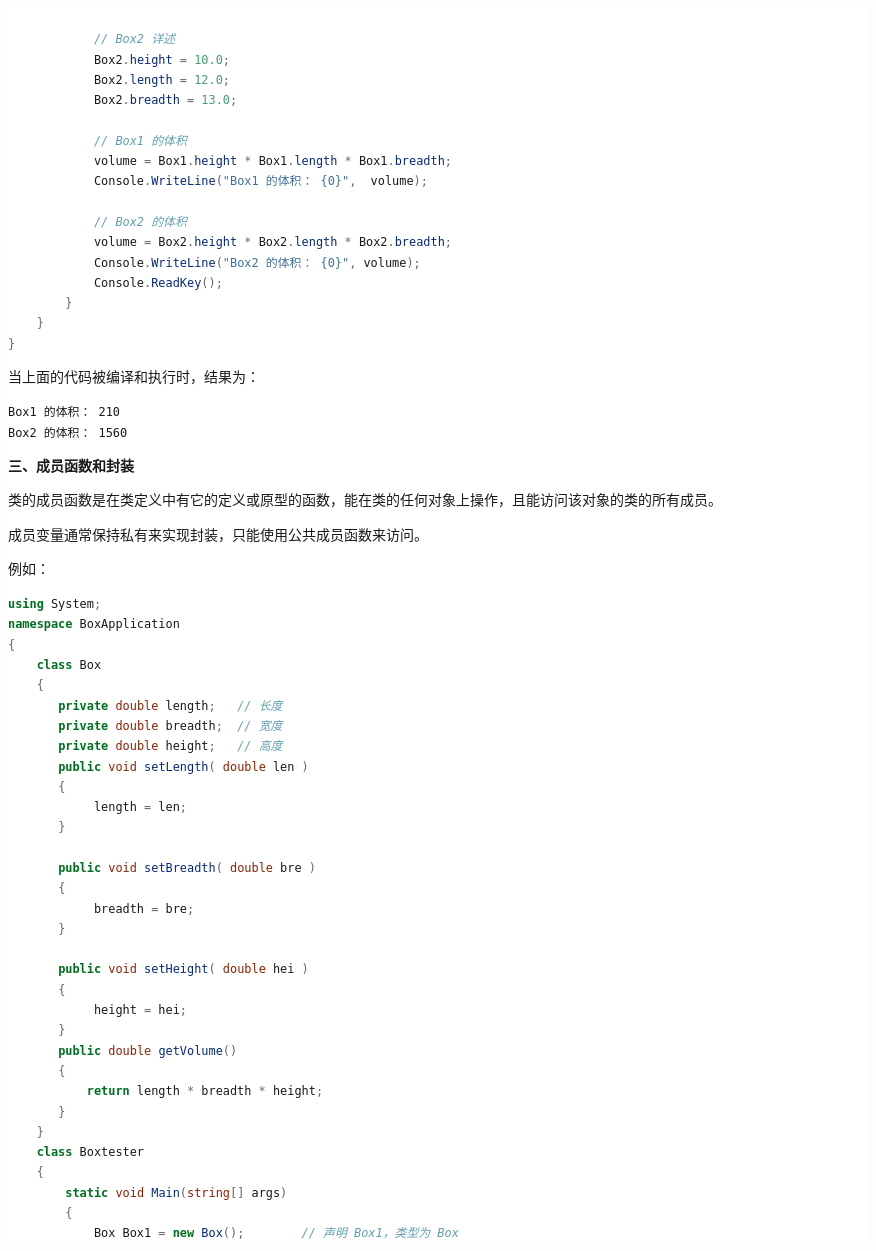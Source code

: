 ```csharp

            // Box2 详述
            Box2.height = 10.0;
            Box2.length = 12.0;
            Box2.breadth = 13.0;
           
            // Box1 的体积
            volume = Box1.height * Box1.length * Box1.breadth;
            Console.WriteLine("Box1 的体积： {0}",  volume);

            // Box2 的体积
            volume = Box2.height * Box2.length * Box2.breadth;
            Console.WriteLine("Box2 的体积： {0}", volume);
            Console.ReadKey();
        }
    }
}
```

当上面的代码被编译和执行时，结果为：

```
Box1 的体积： 210
Box2 的体积： 1560
```

**三、成员函数和封装**

类的成员函数是在类定义中有它的定义或原型的函数，能在类的任何对象上操作，且能访问该对象的类的所有成员。

成员变量通常保持私有来实现封装，只能使用公共成员函数来访问。

例如：

```csharp
using System;
namespace BoxApplication
{
    class Box
    {
       private double length;   // 长度
       private double breadth;  // 宽度
       private double height;   // 高度
       public void setLength( double len )
       {
            length = len;
       }

       public void setBreadth( double bre )
       {
            breadth = bre;
       }

       public void setHeight( double hei )
       {
            height = hei;
       }
       public double getVolume()
       {
           return length * breadth * height;
       }
    }
    class Boxtester
    {
        static void Main(string[] args)
        {
            Box Box1 = new Box();        // 声明 Box1，类型为 Box
```